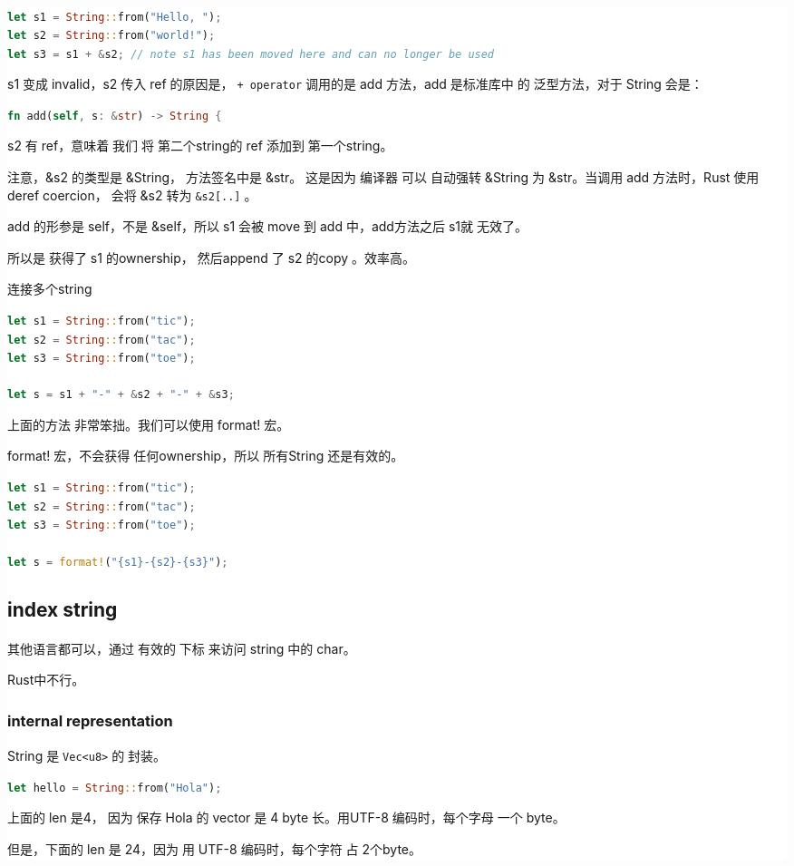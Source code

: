 ```rust
let s1 = String::from("Hello, ");
let s2 = String::from("world!");
let s3 = s1 + &s2; // note s1 has been moved here and can no longer be used
```

s1 变成 invalid，s2 传入 ref 的原因是， `+ operator` 调用的是 add 方法，add 是标准库中 的 泛型方法，对于 String 会是：

```rust
fn add(self, s: &str) -> String {
```

s2 有 ref，意味着 我们 将 第二个string的 ref 添加到 第一个string。

注意，&s2 的类型是 &String， 方法签名中是 &str。 这是因为 编译器 可以 自动强转 &String 为 &str。当调用 add 方法时，Rust 使用 deref coercion， 会将 &s2 转为 `&s2[..]` 。

add 的形参是 self，不是 &self，所以 s1 会被 move 到 add 中，add方法之后 s1就 无效了。

所以是 获得了 s1 的ownership， 然后append 了 s2 的copy 。效率高。

连接多个string

```rust
let s1 = String::from("tic");
let s2 = String::from("tac");
let s3 = String::from("toe");

let s = s1 + "-" + &s2 + "-" + &s3;
```

上面的方法 非常笨拙。我们可以使用 format! 宏。

format! 宏，不会获得 任何ownership，所以 所有String 还是有效的。

```rust
let s1 = String::from("tic");
let s2 = String::from("tac");
let s3 = String::from("toe");

let s = format!("{s1}-{s2}-{s3}");
```

## index string

其他语言都可以，通过 有效的 下标 来访问 string 中的 char。

Rust中不行。

### internal representation

String 是 `Vec<u8>` 的 封装。

```rust
let hello = String::from("Hola");
```

上面的 len 是4， 因为 保存 Hola 的 vector 是 4 byte 长。用UTF-8 编码时，每个字母 一个 byte。

但是，下面的 len 是 24，因为 用 UTF-8 编码时，每个字符 占 2个byte。
